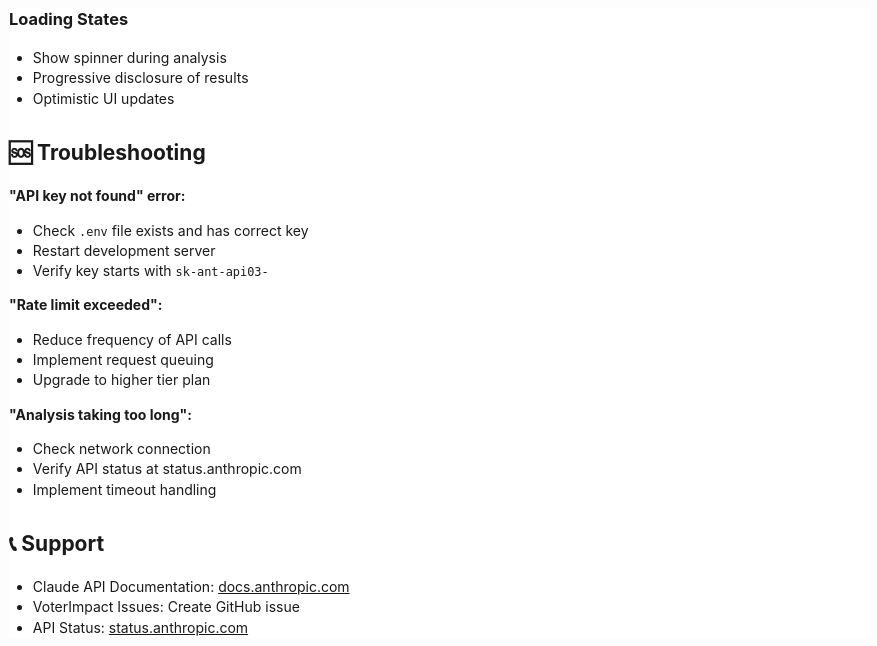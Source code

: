 ### Loading States
- Show spinner during analysis
- Progressive disclosure of results
- Optimistic UI updates

## 🆘 Troubleshooting

**"API key not found" error:**
- Check `.env` file exists and has correct key
- Restart development server
- Verify key starts with `sk-ant-api03-`

**"Rate limit exceeded":**
- Reduce frequency of API calls
- Implement request queuing
- Upgrade to higher tier plan

**"Analysis taking too long":**
- Check network connection
- Verify API status at status.anthropic.com
- Implement timeout handling

## 📞 Support

- Claude API Documentation: [docs.anthropic.com](https://docs.anthropic.com)
- VoterImpact Issues: Create GitHub issue
- API Status: [status.anthropic.com](https://status.anthropic.com)